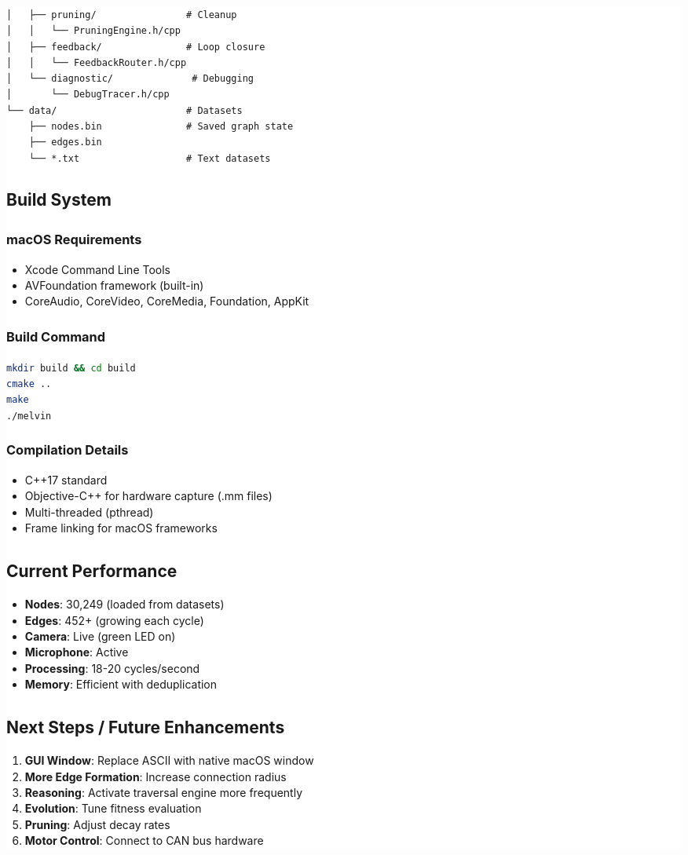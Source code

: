 ```
│   ├── pruning/                # Cleanup
│   │   └── PruningEngine.h/cpp
│   ├── feedback/               # Loop closure
│   │   └── FeedbackRouter.h/cpp
│   └── diagnostic/              # Debugging
│       └── DebugTracer.h/cpp
└── data/                       # Datasets
    ├── nodes.bin               # Saved graph state
    ├── edges.bin
    └── *.txt                   # Text datasets
```

## Build System

### macOS Requirements
- Xcode Command Line Tools
- AVFoundation framework (built-in)
- CoreAudio, CoreVideo, CoreMedia, Foundation, AppKit

### Build Command
```bash
mkdir build && cd build
cmake ..
make
./melvin
```

### Compilation Details
- C++17 standard
- Objective-C++ for hardware capture (.mm files)
- Multi-threaded (pthread)
- Frame linking for macOS frameworks

## Current Performance

- **Nodes**: 30,249 (loaded from datasets)
- **Edges**: 452+ (growing each cycle)
- **Camera**: Live (green LED on)
- **Microphone**: Active
- **Processing**: 18-20 cycles/second
- **Memory**: Efficient with deduplication

## Next Steps / Future Enhancements

1. **GUI Window**: Replace ASCII with native macOS window
2. **More Edge Formation**: Increase connection radius
3. **Reasoning**: Activate traversal engine more frequently
4. **Evolution**: Tune fitness evaluation
5. **Pruning**: Adjust decay rates
6. **Motor Control**: Connect to CAN bus hardware

